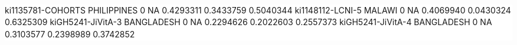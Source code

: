 ki1135781-COHORTS          PHILIPPINES                    0                    NA                0.4293311   0.3433759   0.5040344
ki1148112-LCNI-5           MALAWI                         0                    NA                0.4069940   0.0430324   0.6325309
kiGH5241-JiVitA-3          BANGLADESH                     0                    NA                0.2294626   0.2022603   0.2557373
kiGH5241-JiVitA-4          BANGLADESH                     0                    NA                0.3103577   0.2398989   0.3742852
